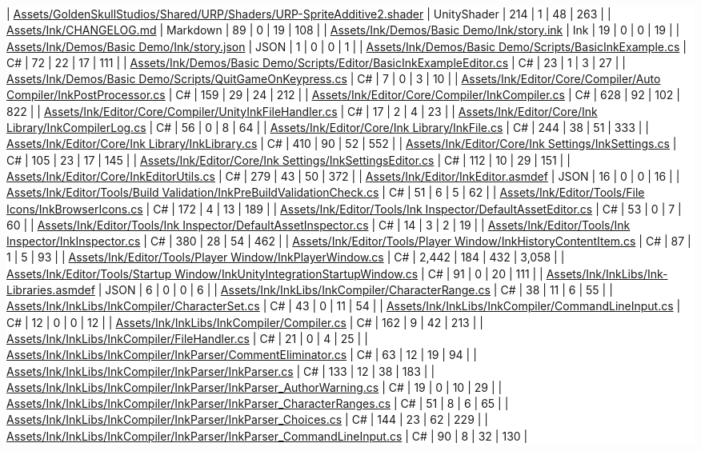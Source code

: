 | [Assets/GoldenSkullStudios/Shared/URP/Shaders/URP-SpriteAdditive2.shader](/Assets/GoldenSkullStudios/Shared/URP/Shaders/URP-SpriteAdditive2.shader) | UnityShader | 214 | 1 | 48 | 263 |
| [Assets/Ink/CHANGELOG.md](/Assets/Ink/CHANGELOG.md) | Markdown | 89 | 0 | 19 | 108 |
| [Assets/Ink/Demos/Basic Demo/Ink/story.ink](/Assets/Ink/Demos/Basic%20Demo/Ink/story.ink) | Ink | 19 | 0 | 0 | 19 |
| [Assets/Ink/Demos/Basic Demo/Ink/story.json](/Assets/Ink/Demos/Basic%20Demo/Ink/story.json) | JSON | 1 | 0 | 0 | 1 |
| [Assets/Ink/Demos/Basic Demo/Scripts/BasicInkExample.cs](/Assets/Ink/Demos/Basic%20Demo/Scripts/BasicInkExample.cs) | C# | 72 | 22 | 17 | 111 |
| [Assets/Ink/Demos/Basic Demo/Scripts/Editor/BasicInkExampleEditor.cs](/Assets/Ink/Demos/Basic%20Demo/Scripts/Editor/BasicInkExampleEditor.cs) | C# | 23 | 1 | 3 | 27 |
| [Assets/Ink/Demos/Basic Demo/Scripts/QuitGameOnKeypress.cs](/Assets/Ink/Demos/Basic%20Demo/Scripts/QuitGameOnKeypress.cs) | C# | 7 | 0 | 3 | 10 |
| [Assets/Ink/Editor/Core/Compiler/Auto Compiler/InkPostProcessor.cs](/Assets/Ink/Editor/Core/Compiler/Auto%20Compiler/InkPostProcessor.cs) | C# | 159 | 29 | 24 | 212 |
| [Assets/Ink/Editor/Core/Compiler/InkCompiler.cs](/Assets/Ink/Editor/Core/Compiler/InkCompiler.cs) | C# | 628 | 92 | 102 | 822 |
| [Assets/Ink/Editor/Core/Compiler/UnityInkFileHandler.cs](/Assets/Ink/Editor/Core/Compiler/UnityInkFileHandler.cs) | C# | 17 | 2 | 4 | 23 |
| [Assets/Ink/Editor/Core/Ink Library/InkCompilerLog.cs](/Assets/Ink/Editor/Core/Ink%20Library/InkCompilerLog.cs) | C# | 56 | 0 | 8 | 64 |
| [Assets/Ink/Editor/Core/Ink Library/InkFile.cs](/Assets/Ink/Editor/Core/Ink%20Library/InkFile.cs) | C# | 244 | 38 | 51 | 333 |
| [Assets/Ink/Editor/Core/Ink Library/InkLibrary.cs](/Assets/Ink/Editor/Core/Ink%20Library/InkLibrary.cs) | C# | 410 | 90 | 52 | 552 |
| [Assets/Ink/Editor/Core/Ink Settings/InkSettings.cs](/Assets/Ink/Editor/Core/Ink%20Settings/InkSettings.cs) | C# | 105 | 23 | 17 | 145 |
| [Assets/Ink/Editor/Core/Ink Settings/InkSettingsEditor.cs](/Assets/Ink/Editor/Core/Ink%20Settings/InkSettingsEditor.cs) | C# | 112 | 10 | 29 | 151 |
| [Assets/Ink/Editor/Core/InkEditorUtils.cs](/Assets/Ink/Editor/Core/InkEditorUtils.cs) | C# | 279 | 43 | 50 | 372 |
| [Assets/Ink/Editor/InkEditor.asmdef](/Assets/Ink/Editor/InkEditor.asmdef) | JSON | 16 | 0 | 0 | 16 |
| [Assets/Ink/Editor/Tools/Build Validation/InkPreBuildValidationCheck.cs](/Assets/Ink/Editor/Tools/Build%20Validation/InkPreBuildValidationCheck.cs) | C# | 51 | 6 | 5 | 62 |
| [Assets/Ink/Editor/Tools/File Icons/InkBrowserIcons.cs](/Assets/Ink/Editor/Tools/File%20Icons/InkBrowserIcons.cs) | C# | 172 | 4 | 13 | 189 |
| [Assets/Ink/Editor/Tools/Ink Inspector/DefaultAssetEditor.cs](/Assets/Ink/Editor/Tools/Ink%20Inspector/DefaultAssetEditor.cs) | C# | 53 | 0 | 7 | 60 |
| [Assets/Ink/Editor/Tools/Ink Inspector/DefaultAssetInspector.cs](/Assets/Ink/Editor/Tools/Ink%20Inspector/DefaultAssetInspector.cs) | C# | 14 | 3 | 2 | 19 |
| [Assets/Ink/Editor/Tools/Ink Inspector/InkInspector.cs](/Assets/Ink/Editor/Tools/Ink%20Inspector/InkInspector.cs) | C# | 380 | 28 | 54 | 462 |
| [Assets/Ink/Editor/Tools/Player Window/InkHistoryContentItem.cs](/Assets/Ink/Editor/Tools/Player%20Window/InkHistoryContentItem.cs) | C# | 87 | 1 | 5 | 93 |
| [Assets/Ink/Editor/Tools/Player Window/InkPlayerWindow.cs](/Assets/Ink/Editor/Tools/Player%20Window/InkPlayerWindow.cs) | C# | 2,442 | 184 | 432 | 3,058 |
| [Assets/Ink/Editor/Tools/Startup Window/InkUnityIntegrationStartupWindow.cs](/Assets/Ink/Editor/Tools/Startup%20Window/InkUnityIntegrationStartupWindow.cs) | C# | 91 | 0 | 20 | 111 |
| [Assets/Ink/InkLibs/Ink-Libraries.asmdef](/Assets/Ink/InkLibs/Ink-Libraries.asmdef) | JSON | 6 | 0 | 0 | 6 |
| [Assets/Ink/InkLibs/InkCompiler/CharacterRange.cs](/Assets/Ink/InkLibs/InkCompiler/CharacterRange.cs) | C# | 38 | 11 | 6 | 55 |
| [Assets/Ink/InkLibs/InkCompiler/CharacterSet.cs](/Assets/Ink/InkLibs/InkCompiler/CharacterSet.cs) | C# | 43 | 0 | 11 | 54 |
| [Assets/Ink/InkLibs/InkCompiler/CommandLineInput.cs](/Assets/Ink/InkLibs/InkCompiler/CommandLineInput.cs) | C# | 12 | 0 | 0 | 12 |
| [Assets/Ink/InkLibs/InkCompiler/Compiler.cs](/Assets/Ink/InkLibs/InkCompiler/Compiler.cs) | C# | 162 | 9 | 42 | 213 |
| [Assets/Ink/InkLibs/InkCompiler/FileHandler.cs](/Assets/Ink/InkLibs/InkCompiler/FileHandler.cs) | C# | 21 | 0 | 4 | 25 |
| [Assets/Ink/InkLibs/InkCompiler/InkParser/CommentEliminator.cs](/Assets/Ink/InkLibs/InkCompiler/InkParser/CommentEliminator.cs) | C# | 63 | 12 | 19 | 94 |
| [Assets/Ink/InkLibs/InkCompiler/InkParser/InkParser.cs](/Assets/Ink/InkLibs/InkCompiler/InkParser/InkParser.cs) | C# | 133 | 12 | 38 | 183 |
| [Assets/Ink/InkLibs/InkCompiler/InkParser/InkParser\_AuthorWarning.cs](/Assets/Ink/InkLibs/InkCompiler/InkParser/InkParser_AuthorWarning.cs) | C# | 19 | 0 | 10 | 29 |
| [Assets/Ink/InkLibs/InkCompiler/InkParser/InkParser\_CharacterRanges.cs](/Assets/Ink/InkLibs/InkCompiler/InkParser/InkParser_CharacterRanges.cs) | C# | 51 | 8 | 6 | 65 |
| [Assets/Ink/InkLibs/InkCompiler/InkParser/InkParser\_Choices.cs](/Assets/Ink/InkLibs/InkCompiler/InkParser/InkParser_Choices.cs) | C# | 144 | 23 | 62 | 229 |
| [Assets/Ink/InkLibs/InkCompiler/InkParser/InkParser\_CommandLineInput.cs](/Assets/Ink/InkLibs/InkCompiler/InkParser/InkParser_CommandLineInput.cs) | C# | 90 | 8 | 32 | 130 |